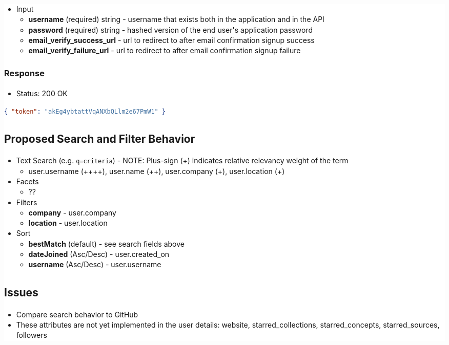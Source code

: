 * Input
    * **username** (required) string - username that exists both in the application and in the API
    * **password** (required) string - hashed version of the end user's application password
    * **email_verify_success_url** - url to redirect to after email confirmation signup success
    * **email_verify_failure_url** - url to redirect to after email confirmation signup failure

### Response
* Status: 200 OK
```JSON
{ "token": "akEg4ybtattVqANXbQLlm2e67PmW1" }
```



## Proposed Search and Filter Behavior
* Text Search (e.g. `q=criteria`) - NOTE: Plus-sign (+) indicates relative relevancy weight of the term
    * user.username (++++), user.name (++), user.company (+), user.location (+)
* Facets
    * ??
* Filters
    * **company** - user.company
    * **location** - user.location
* Sort
    * **bestMatch** (default) - see search fields above
    * **dateJoined** (Asc/Desc) - user.created_on
    * **username** (Asc/Desc) - user.username



## Issues
* Compare search behavior to GitHub
* These attributes are not yet implemented in the user details: website, starred_collections, starred_concepts, starred_sources, followers
